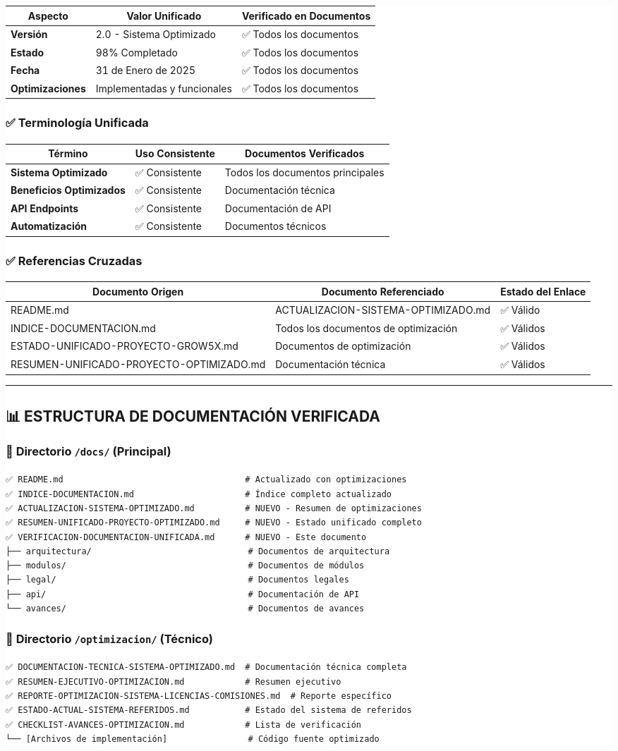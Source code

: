 | Aspecto | Valor Unificado | Verificado en Documentos |
|---------|-----------------|---------------------------|
| **Versión** | 2.0 - Sistema Optimizado | ✅ Todos los documentos |
| **Estado** | 98% Completado | ✅ Todos los documentos |
| **Fecha** | 31 de Enero de 2025 | ✅ Todos los documentos |
| **Optimizaciones** | Implementadas y funcionales | ✅ Todos los documentos |

### ✅ **Terminología Unificada**

| Término | Uso Consistente | Documentos Verificados |
|---------|-----------------|------------------------|
| **Sistema Optimizado** | ✅ Consistente | Todos los documentos principales |
| **Beneficios Optimizados** | ✅ Consistente | Documentación técnica |
| **API Endpoints** | ✅ Consistente | Documentación de API |
| **Automatización** | ✅ Consistente | Documentos técnicos |

### ✅ **Referencias Cruzadas**

| Documento Origen | Documento Referenciado | Estado del Enlace |
|------------------|------------------------|-------------------|
| README.md | ACTUALIZACION-SISTEMA-OPTIMIZADO.md | ✅ Válido |
| INDICE-DOCUMENTACION.md | Todos los documentos de optimización | ✅ Válidos |
| ESTADO-UNIFICADO-PROYECTO-GROW5X.md | Documentos de optimización | ✅ Válidos |
| RESUMEN-UNIFICADO-PROYECTO-OPTIMIZADO.md | Documentación técnica | ✅ Válidos |

---

## 📊 ESTRUCTURA DE DOCUMENTACIÓN VERIFICADA

### 📂 **Directorio `/docs/` (Principal)**
```
✅ README.md                                    # Actualizado con optimizaciones
✅ INDICE-DOCUMENTACION.md                      # Índice completo actualizado
✅ ACTUALIZACION-SISTEMA-OPTIMIZADO.md          # NUEVO - Resumen de optimizaciones
✅ RESUMEN-UNIFICADO-PROYECTO-OPTIMIZADO.md     # NUEVO - Estado unificado completo
✅ VERIFICACION-DOCUMENTACION-UNIFICADA.md      # NUEVO - Este documento
├── arquitectura/                               # Documentos de arquitectura
├── modulos/                                    # Documentos de módulos
├── legal/                                      # Documentos legales
├── api/                                        # Documentación de API
└── avances/                                    # Documentos de avances
```

### 📂 **Directorio `/optimizacion/` (Técnico)**
```
✅ DOCUMENTACION-TECNICA-SISTEMA-OPTIMIZADO.md  # Documentación técnica completa
✅ RESUMEN-EJECUTIVO-OPTIMIZACION.md            # Resumen ejecutivo
✅ REPORTE-OPTIMIZACION-SISTEMA-LICENCIAS-COMISIONES.md  # Reporte específico
✅ ESTADO-ACTUAL-SISTEMA-REFERIDOS.md           # Estado del sistema de referidos
✅ CHECKLIST-AVANCES-OPTIMIZACION.md            # Lista de verificación
└── [Archivos de implementación]                # Código fuente optimizado
```
